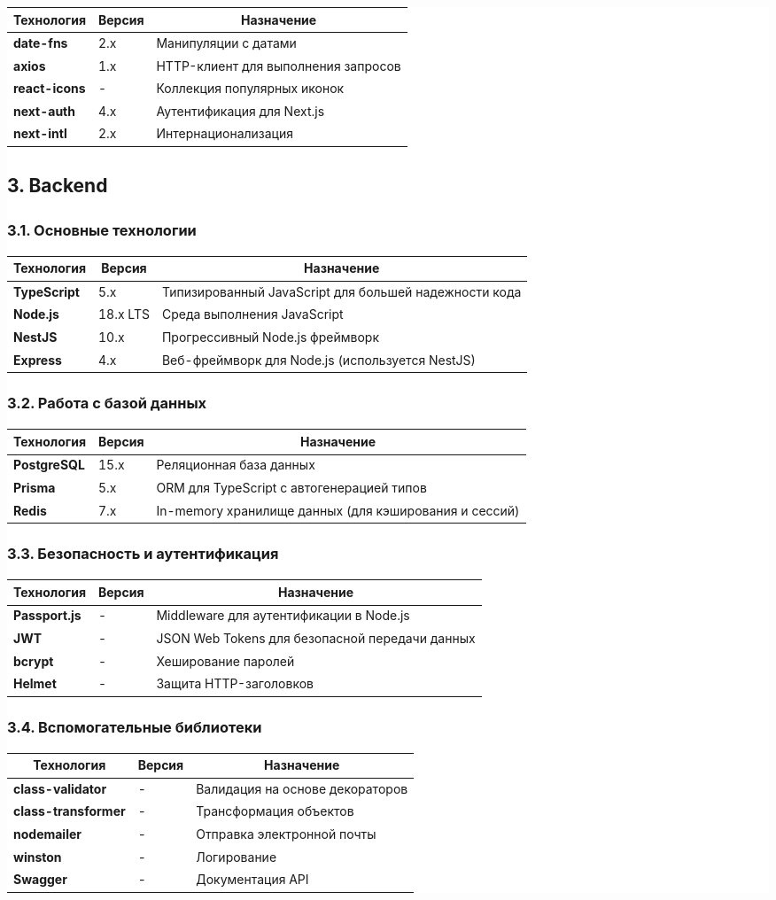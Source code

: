 | Технология | Версия | Назначение |
|------------|--------|------------|
| **date-fns** | 2.x | Манипуляции с датами |
| **axios** | 1.x | HTTP-клиент для выполнения запросов |
| **react-icons** | - | Коллекция популярных иконок |
| **next-auth** | 4.x | Аутентификация для Next.js |
| **next-intl** | 2.x | Интернационализация |

## 3. Backend

### 3.1. Основные технологии

| Технология | Версия | Назначение |
|------------|--------|------------|
| **TypeScript** | 5.x | Типизированный JavaScript для большей надежности кода |
| **Node.js** | 18.x LTS | Среда выполнения JavaScript |
| **NestJS** | 10.x | Прогрессивный Node.js фреймворк |
| **Express** | 4.x | Веб-фреймворк для Node.js (используется NestJS) |

### 3.2. Работа с базой данных

| Технология | Версия | Назначение |
|------------|--------|------------|
| **PostgreSQL** | 15.x | Реляционная база данных |
| **Prisma** | 5.x | ORM для TypeScript с автогенерацией типов |
| **Redis** | 7.x | In-memory хранилище данных (для кэширования и сессий) |

### 3.3. Безопасность и аутентификация

| Технология | Версия | Назначение |
|------------|--------|------------|
| **Passport.js** | - | Middleware для аутентификации в Node.js |
| **JWT** | - | JSON Web Tokens для безопасной передачи данных |
| **bcrypt** | - | Хеширование паролей |
| **Helmet** | - | Защита HTTP-заголовков |

### 3.4. Вспомогательные библиотеки

| Технология | Версия | Назначение |
|------------|--------|------------|
| **class-validator** | - | Валидация на основе декораторов |
| **class-transformer** | - | Трансформация объектов |
| **nodemailer** | - | Отправка электронной почты |
| **winston** | - | Логирование |
| **Swagger** | - | Документация API |
